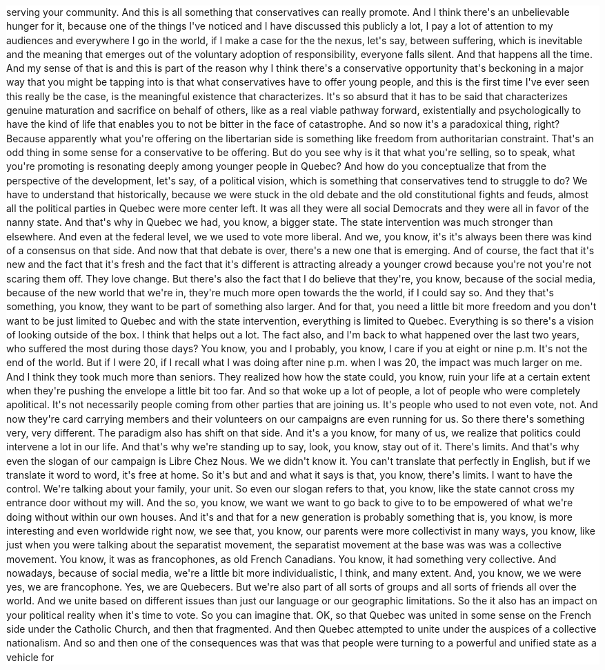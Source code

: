 serving your community. And this is all something that conservatives can really promote. And I think there's an unbelievable hunger for it, because one of the things I've noticed and I have discussed this publicly a lot, I pay a lot of attention to my audiences and everywhere I go in the world, if I make a case for the the nexus, let's say, between suffering, which is inevitable and the meaning that emerges out of the voluntary adoption of responsibility, everyone falls silent. And that happens all the time. And my sense of that is and this is part of the reason why I think there's a conservative opportunity that's beckoning in a major way that you might be tapping into is that what conservatives have to offer young people, and this is the first time I've ever seen this really be the case, is the meaningful existence that characterizes. It's so absurd that it has to be said that characterizes genuine maturation and sacrifice on behalf of others, like as a real viable pathway forward, existentially and psychologically to have the kind of life that enables you to not be bitter in the face of catastrophe. And so now it's a paradoxical thing, right? Because apparently what you're offering on the libertarian side is something like freedom from authoritarian constraint. That's an odd thing in some sense for a conservative to be offering. But do you see why is it that what you're selling, so to speak, what you're promoting is resonating deeply among younger people in Quebec? And how do you conceptualize that from the perspective of the development, let's say, of a political vision, which is something that conservatives tend to struggle to do? We have to understand that historically, because we were stuck in the old debate and the old constitutional fights and feuds, almost all the political parties in Quebec were more center left. It was all they were all social Democrats and they were all in favor of the nanny state. And that's why in Quebec we had, you know, a bigger state. The state intervention was much stronger than elsewhere. And even at the federal level, we we used to vote more liberal. And we, you know, it's it's always been there was kind of a consensus on that side. And now that that debate is over, there's a new one that is emerging. And of course, the fact that it's new and the fact that it's fresh and the fact that it's different is attracting already a younger crowd because you're not you're not scaring them off. They love change. But there's also the fact that I do believe that they're, you know, because of the social media, because of the new world that we're in, they're much more open towards the the world, if I could say so. And they that's something, you know, they want to be part of something also larger. And for that, you need a little bit more freedom and you don't want to be just limited to Quebec and with the state intervention, everything is limited to Quebec. Everything is so there's a vision of looking outside of the box. I think that helps out a lot. The fact also, and I'm back to what happened over the last two years, who suffered the most during those days? You know, you and I probably, you know, I care if you at eight or nine p.m. It's not the end of the world. But if I were 20, if I recall what I was doing after nine p.m. when I was 20, the impact was much larger on me. And I think they took much more than seniors. They realized how how the state could, you know, ruin your life at a certain extent when they're pushing the envelope a little bit too far. And so that woke up a lot of people, a lot of people who were completely apolitical. It's not necessarily people coming from other parties that are joining us. It's people who used to not even vote, not. And now they're card carrying members and their volunteers on our campaigns are even running for us. So there there's something very, very different. The paradigm also has shift on that side. And it's a you know, for many of us, we realize that politics could intervene a lot in our life. And that's why we're standing up to say, look, you know, stay out of it. There's limits. And that's why even the slogan of our campaign is Libre Chez Nous. We we didn't know it. You can't translate that perfectly in English, but if we translate it word to word, it's free at home. So it's but and and what it says is that, you know, there's limits. I want to have the control. We're talking about your family, your unit. So even our slogan refers to that, you know, like the state cannot cross my entrance door without my will. And the so, you know, we want we want to go back to give to to be empowered of what we're doing without within our own houses. And it's and that for a new generation is probably something that is, you know, is more interesting and even worldwide right now, we see that, you know, our parents were more collectivist in many ways, you know, like just when you were talking about the separatist movement, the separatist movement at the base was was was a collective movement. You know, it was as francophones, as old French Canadians. You know, it had something very collective. And nowadays, because of social media, we're a little bit more individualistic, I think, and many extent. And, you know, we we were yes, we are francophone. Yes, we are Quebecers. But we're also part of all sorts of groups and all sorts of friends all over the world. And we unite based on different issues than just our language or our geographic limitations. So the it also has an impact on your political reality when it's time to vote. So you can imagine that. OK, so that Quebec was united in some sense on the French side under the Catholic Church, and then that fragmented. And then Quebec attempted to unite under the auspices of a collective nationalism. And so and then one of the consequences was that was that people were turning to a powerful and unified state as a vehicle for